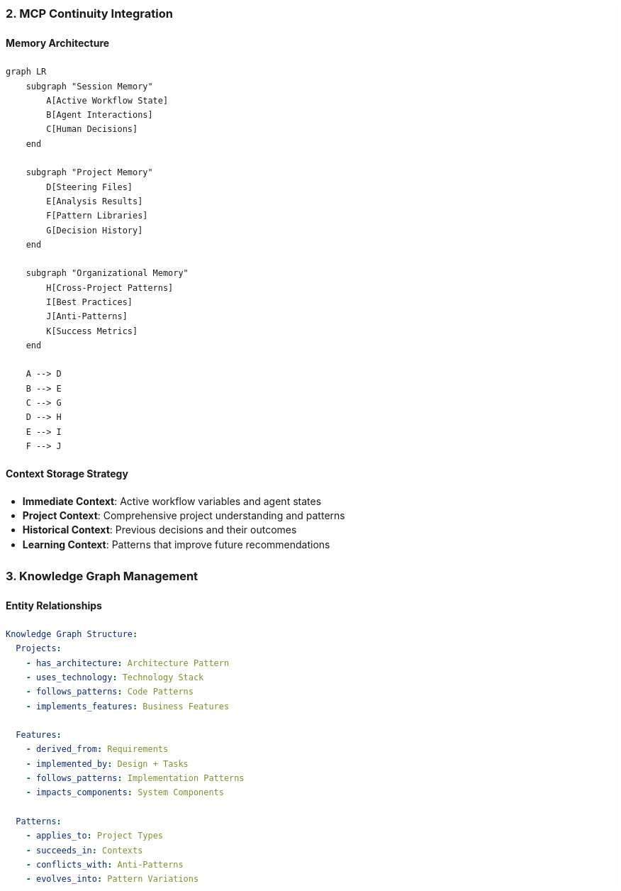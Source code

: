 ### 2. **MCP Continuity Integration**

#### Memory Architecture
```mermaid
graph LR
    subgraph "Session Memory"
        A[Active Workflow State]
        B[Agent Interactions]
        C[Human Decisions]
    end
    
    subgraph "Project Memory"
        D[Steering Files]
        E[Analysis Results]
        F[Pattern Libraries]
        G[Decision History]
    end
    
    subgraph "Organizational Memory"
        H[Cross-Project Patterns]
        I[Best Practices]
        J[Anti-Patterns]
        K[Success Metrics]
    end
    
    A --> D
    B --> E
    C --> G
    D --> H
    E --> I
    F --> J
```

#### Context Storage Strategy
- **Immediate Context**: Active workflow variables and agent states
- **Project Context**: Comprehensive project understanding and patterns
- **Historical Context**: Previous decisions and their outcomes
- **Learning Context**: Patterns that improve future recommendations

### 3. **Knowledge Graph Management**

#### Entity Relationships
```yaml
Knowledge Graph Structure:
  Projects:
    - has_architecture: Architecture Pattern
    - uses_technology: Technology Stack
    - follows_patterns: Code Patterns
    - implements_features: Business Features
  
  Features:
    - derived_from: Requirements
    - implemented_by: Design + Tasks
    - follows_patterns: Implementation Patterns
    - impacts_components: System Components
  
  Patterns:
    - applies_to: Project Types
    - succeeds_in: Contexts
    - conflicts_with: Anti-Patterns
    - evolves_into: Pattern Variations
```
